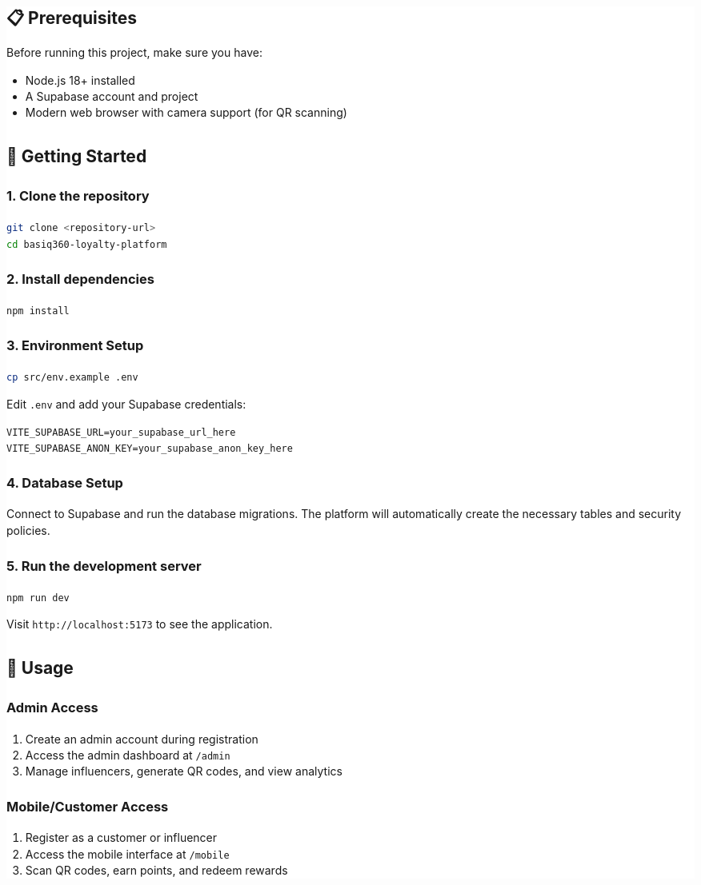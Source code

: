 ## 📋 Prerequisites

Before running this project, make sure you have:

- Node.js 18+ installed
- A Supabase account and project
- Modern web browser with camera support (for QR scanning)

## 🚀 Getting Started

### 1. Clone the repository
```bash
git clone <repository-url>
cd basiq360-loyalty-platform
```

### 2. Install dependencies
```bash
npm install
```

### 3. Environment Setup
```bash
cp src/env.example .env
```

Edit `.env` and add your Supabase credentials:
```env
VITE_SUPABASE_URL=your_supabase_url_here
VITE_SUPABASE_ANON_KEY=your_supabase_anon_key_here
```

### 4. Database Setup

Connect to Supabase and run the database migrations. The platform will automatically create the necessary tables and security policies.

### 5. Run the development server
```bash
npm run dev
```

Visit `http://localhost:5173` to see the application.

## 📱 Usage

### Admin Access
1. Create an admin account during registration
2. Access the admin dashboard at `/admin`
3. Manage influencers, generate QR codes, and view analytics

### Mobile/Customer Access  
1. Register as a customer or influencer
2. Access the mobile interface at `/mobile`
3. Scan QR codes, earn points, and redeem rewards
